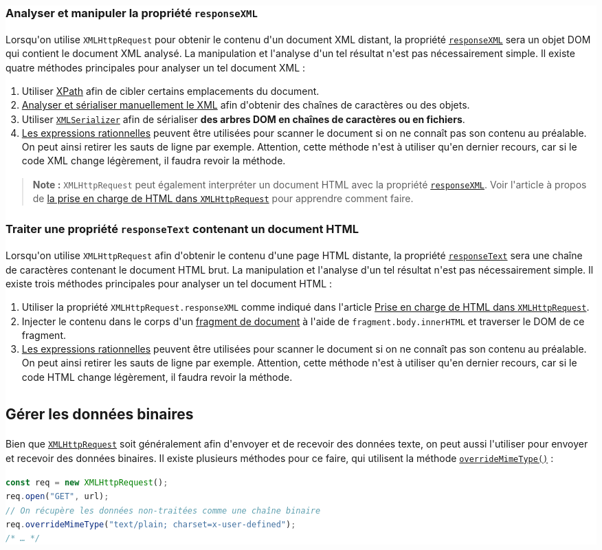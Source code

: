 ### Analyser et manipuler la propriété `responseXML`

Lorsqu'on utilise `XMLHttpRequest` pour obtenir le contenu d'un document XML distant, la propriété [`responseXML`](/fr/docs/Web/API/XMLHttpRequest/responseXML) sera un objet DOM qui contient le document XML analysé. La manipulation et l'analyse d'un tel résultat n'est pas nécessairement simple. Il existe quatre méthodes principales pour analyser un tel document XML&nbsp;:

1. Utiliser [XPath](/fr/docs/Web/XPath) afin de cibler certains emplacements du document.
2. [Analyser et sérialiser manuellement le XML](/fr/docs/Web/Guide/Parsing_and_serializing_XML) afin d'obtenir des chaînes de caractères ou des objets.
3. Utiliser [`XMLSerializer`](/fr/docs/Web/API/XMLSerializer) afin de sérialiser **des arbres DOM en chaînes de caractères ou en fichiers**.
4. [Les expressions rationnelles](/fr/docs/Web/JavaScript/Reference/Global_Objects/RegExp) peuvent être utilisées pour scanner le document si on ne connaît pas son contenu au préalable. On peut ainsi retirer les sauts de ligne par exemple. Attention, cette méthode n'est à utiliser qu'en dernier recours, car si le code XML change légèrement, il faudra revoir la méthode.

> **Note :** `XMLHttpRequest` peut également interpréter un document HTML avec la propriété [`responseXML`](/fr/docs/Web/API/XMLHttpRequest/responseXML). Voir l'article à propos de [la prise en charge de HTML dans `XMLHttpRequest`](/fr/docs/Web/API/XMLHttpRequest/HTML_in_XMLHttpRequest) pour apprendre comment faire.

### Traiter une propriété `responseText` contenant un document HTML

Lorsqu'on utilise `XMLHttpRequest` afin d'obtenir le contenu d'une page HTML distante, la propriété [`responseText`](/fr/docs/Web/API/XMLHttpRequest/responseText) sera une chaîne de caractères contenant le document HTML brut. La manipulation et l'analyse d'un tel résultat n'est pas nécessairement simple. Il existe trois méthodes principales pour analyser un tel document HTML&nbsp;:

1. Utiliser la propriété `XMLHttpRequest.responseXML` comme indiqué dans l'article [Prise en charge de HTML dans `XMLHttpRequest`](/fr/docs/Web/API/XMLHttpRequest/HTML_in_XMLHttpRequest).
2. Injecter le contenu dans le corps d'un [fragment de document](/fr/docs/Web/API/DocumentFragment) à l'aide de `fragment.body.innerHTML` et traverser le DOM de ce fragment.
3. [Les expressions rationnelles](/fr/docs/Web/JavaScript/Reference/Global_Objects/RegExp) peuvent être utilisées pour scanner le document si on ne connaît pas son contenu au préalable. On peut ainsi retirer les sauts de ligne par exemple. Attention, cette méthode n'est à utiliser qu'en dernier recours, car si le code HTML change légèrement, il faudra revoir la méthode.

## Gérer les données binaires

Bien que [`XMLHttpRequest`](/fr/docs/Web/API/XMLHttpRequest) soit généralement afin d'envoyer et de recevoir des données texte, on peut aussi l'utiliser pour envoyer et recevoir des données binaires. Il existe plusieurs méthodes pour ce faire, qui utilisent la méthode [`overrideMimeType()`](/fr/docs/Web/API/XMLHttpRequest/overrideMimeType)&nbsp;:

```js
const req = new XMLHttpRequest();
req.open("GET", url);
// On récupère les données non-traitées comme une chaîne binaire
req.overrideMimeType("text/plain; charset=x-user-defined");
/* … */
```
